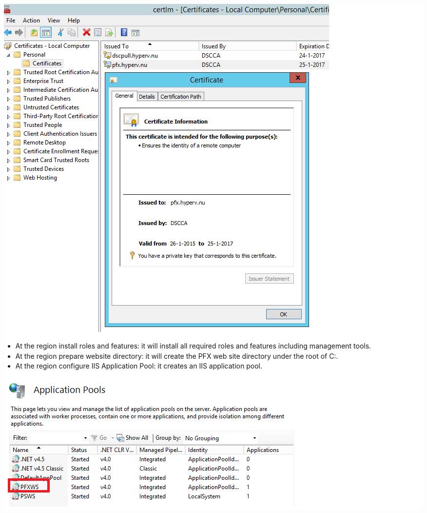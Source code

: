 ![](/images/2015-02/BG_VMRole_DSC_P06P001.png)

* At the region install roles and features: it will install all required roles and features including management tools.
* At the region prepare website directory: it will create the PFX web site directory under the root of C:\.
* At the region configure IIS Application Pool: it creates an IIS application pool.

![](/images/2015-02/BG_VMRole_DSC_P06P002.png)
